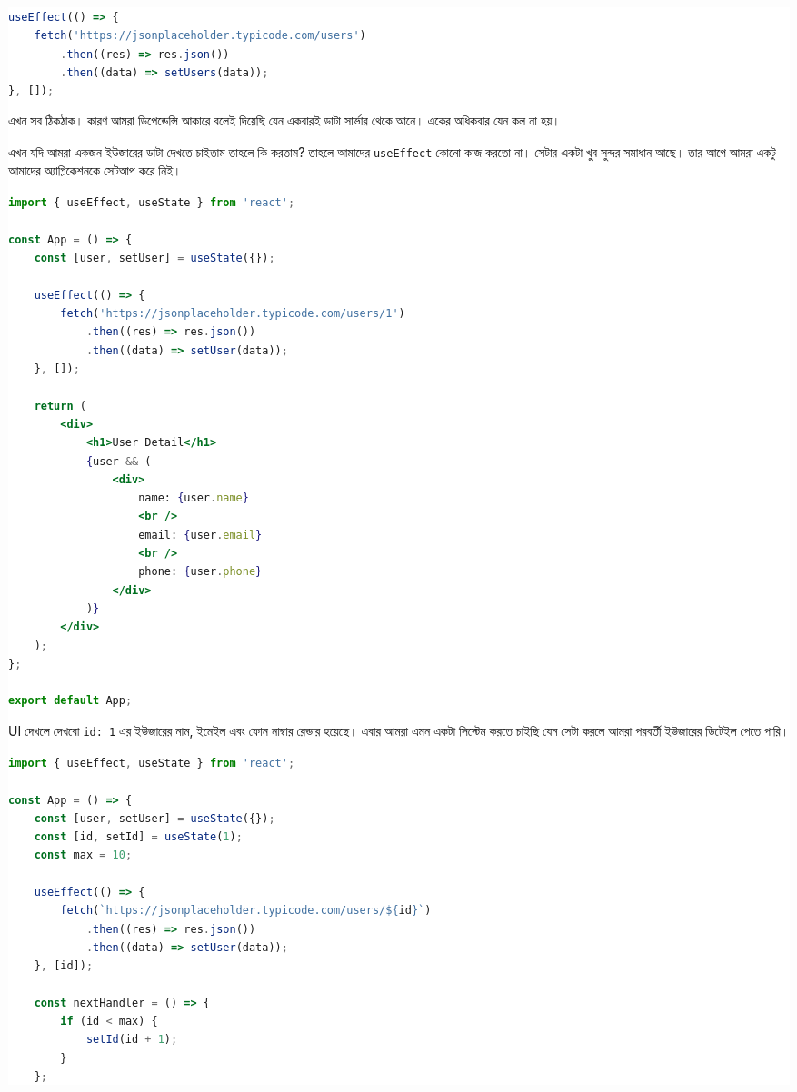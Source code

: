 ```jsx
useEffect(() => {
	fetch('https://jsonplaceholder.typicode.com/users')
		.then((res) => res.json())
		.then((data) => setUsers(data));
}, []);
```

এখন সব ঠিকঠাক। কারণ আমরা ডিপেন্ডেন্সি আকারে বলেই দিয়েছি যেন একবারই ডাটা সার্ভার থেকে আনে। একের অধিকবার যেন কল না হয়।

এখন যদি আমরা একজন ইউজারের ডাটা দেখতে চাইতাম তাহলে কি করতাম? তাহলে আমাদের `useEffect` কোনো কাজ করতো না। সেটার একটা খুব সুন্দর সমাধান আছে। তার আগে আমরা একটু আমাদের অ্যাপ্লিকেশনকে সেটআপ করে নিই।

```jsx
import { useEffect, useState } from 'react';

const App = () => {
	const [user, setUser] = useState({});

	useEffect(() => {
		fetch('https://jsonplaceholder.typicode.com/users/1')
			.then((res) => res.json())
			.then((data) => setUser(data));
	}, []);

	return (
		<div>
			<h1>User Detail</h1>
			{user && (
				<div>
					name: {user.name}
					<br />
					email: {user.email}
					<br />
					phone: {user.phone}
				</div>
			)}
		</div>
	);
};

export default App;
```

UI দেখলে দেখবো `id: 1` এর ইউজারের নাম, ইমেইল এবং ফোন নাম্বার রেন্ডার হয়েছে। এবার আমরা এমন একটা সিস্টেম করতে চাইছি যেন সেটা করলে আমরা পরবর্তী ইউজারের ডিটেইল পেতে পারি।

```jsx
import { useEffect, useState } from 'react';

const App = () => {
	const [user, setUser] = useState({});
	const [id, setId] = useState(1);
	const max = 10;

	useEffect(() => {
		fetch(`https://jsonplaceholder.typicode.com/users/${id}`)
			.then((res) => res.json())
			.then((data) => setUser(data));
	}, [id]);

	const nextHandler = () => {
		if (id < max) {
			setId(id + 1);
		}
	};
```
